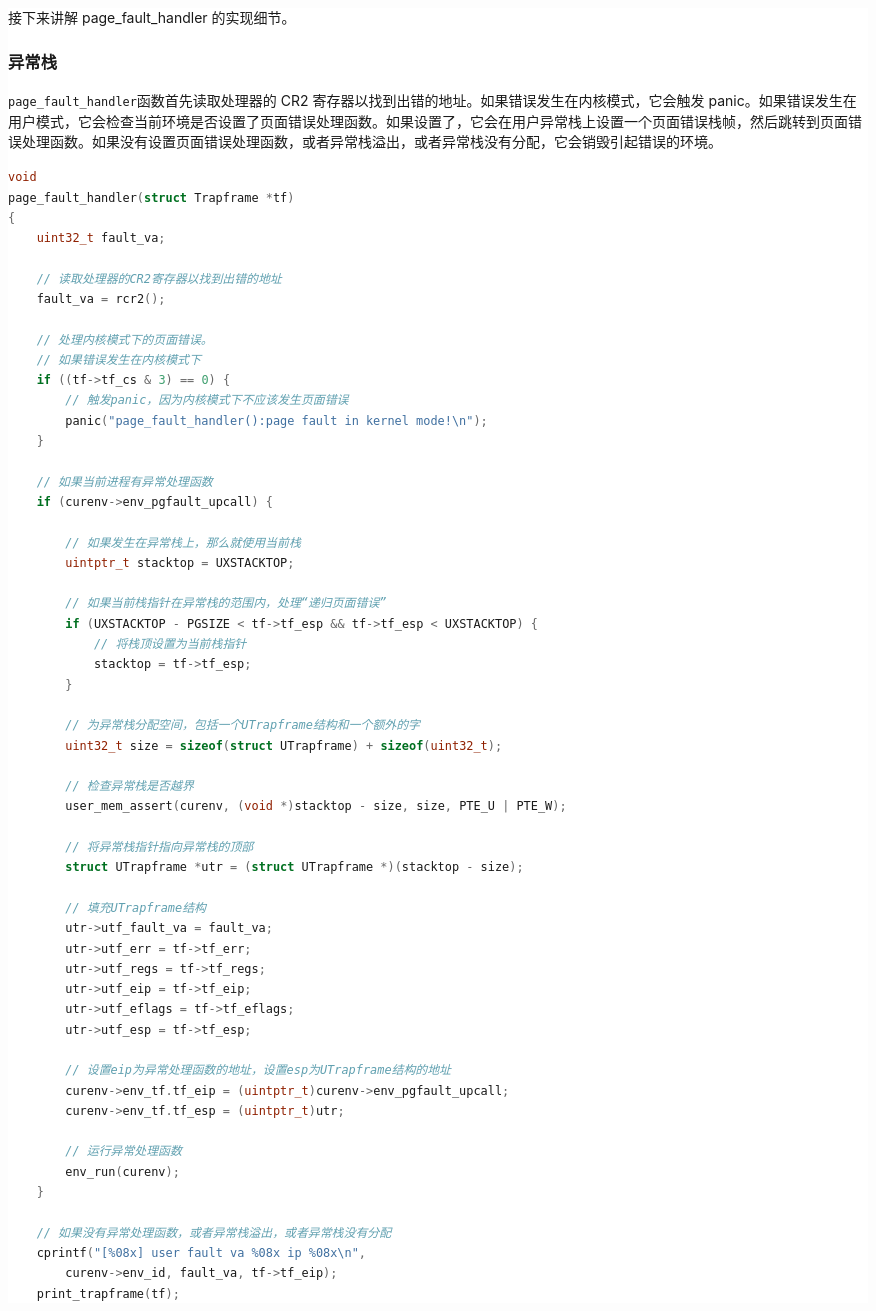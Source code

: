 接下来讲解 page_fault_handler 的实现细节。

### 异常栈

`page_fault_handler`函数首先读取处理器的 CR2 寄存器以找到出错的地址。如果错误发生在内核模式，它会触发 panic。如果错误发生在用户模式，它会检查当前环境是否设置了页面错误处理函数。如果设置了，它会在用户异常栈上设置一个页面错误栈帧，然后跳转到页面错误处理函数。如果没有设置页面错误处理函数，或者异常栈溢出，或者异常栈没有分配，它会销毁引起错误的环境。

```c
void
page_fault_handler(struct Trapframe *tf)
{
	uint32_t fault_va;

	// 读取处理器的CR2寄存器以找到出错的地址
	fault_va = rcr2();

	// 处理内核模式下的页面错误。
	// 如果错误发生在内核模式下
	if ((tf->tf_cs & 3) == 0) {
		// 触发panic，因为内核模式下不应该发生页面错误
		panic("page_fault_handler():page fault in kernel mode!\n");
	}

	// 如果当前进程有异常处理函数
	if (curenv->env_pgfault_upcall) {

		// 如果发生在异常栈上，那么就使用当前栈
		uintptr_t stacktop = UXSTACKTOP;

		// 如果当前栈指针在异常栈的范围内，处理“递归页面错误”
		if (UXSTACKTOP - PGSIZE < tf->tf_esp && tf->tf_esp < UXSTACKTOP) {
			// 将栈顶设置为当前栈指针
			stacktop = tf->tf_esp;
		}

		// 为异常栈分配空间，包括一个UTrapframe结构和一个额外的字
		uint32_t size = sizeof(struct UTrapframe) + sizeof(uint32_t);

		// 检查异常栈是否越界
		user_mem_assert(curenv, (void *)stacktop - size, size, PTE_U | PTE_W);

		// 将异常栈指针指向异常栈的顶部
		struct UTrapframe *utr = (struct UTrapframe *)(stacktop - size);

		// 填充UTrapframe结构
		utr->utf_fault_va = fault_va;
		utr->utf_err = tf->tf_err;
		utr->utf_regs = tf->tf_regs;
		utr->utf_eip = tf->tf_eip;
		utr->utf_eflags = tf->tf_eflags;
		utr->utf_esp = tf->tf_esp;

		// 设置eip为异常处理函数的地址，设置esp为UTrapframe结构的地址
		curenv->env_tf.tf_eip = (uintptr_t)curenv->env_pgfault_upcall;
		curenv->env_tf.tf_esp = (uintptr_t)utr;

		// 运行异常处理函数
		env_run(curenv);
	}

	// 如果没有异常处理函数，或者异常栈溢出，或者异常栈没有分配
	cprintf("[%08x] user fault va %08x ip %08x\n",
		curenv->env_id, fault_va, tf->tf_eip);
	print_trapframe(tf);
```